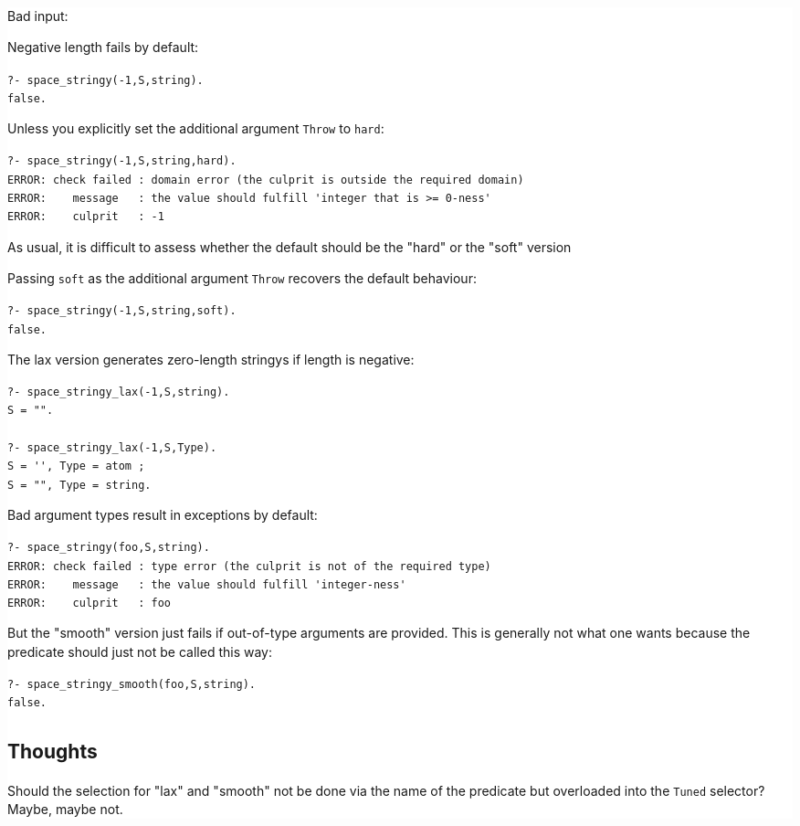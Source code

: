 Bad input:

Negative length fails by default:

```
?- space_stringy(-1,S,string).
false.
```

Unless you explicitly set the additional argument `Throw` to `hard`:

```
?- space_stringy(-1,S,string,hard).
ERROR: check failed : domain error (the culprit is outside the required domain)
ERROR:    message   : the value should fulfill 'integer that is >= 0-ness'
ERROR:    culprit   : -1
```

As usual, it is difficult to assess whether the default should be the "hard" or the "soft" version

Passing `soft` as the additional argument `Throw` recovers the default behaviour:

```
?- space_stringy(-1,S,string,soft).
false.
```

The lax version generates zero-length stringys if length is negative:

```
?- space_stringy_lax(-1,S,string).
S = "".

?- space_stringy_lax(-1,S,Type).
S = '', Type = atom ;
S = "", Type = string.
```

Bad argument types result in exceptions by default:

```
?- space_stringy(foo,S,string).
ERROR: check failed : type error (the culprit is not of the required type)
ERROR:    message   : the value should fulfill 'integer-ness'
ERROR:    culprit   : foo
```

But the "smooth" version just fails if out-of-type arguments are provided. This
is generally not what one wants because the predicate should just not be called this way:

```
?- space_stringy_smooth(foo,S,string).
false.
```

## Thoughts

Should the selection for "lax" and "smooth" not be done via the name of the predicate but overloaded into the `Tuned` selector?
Maybe, maybe not.
